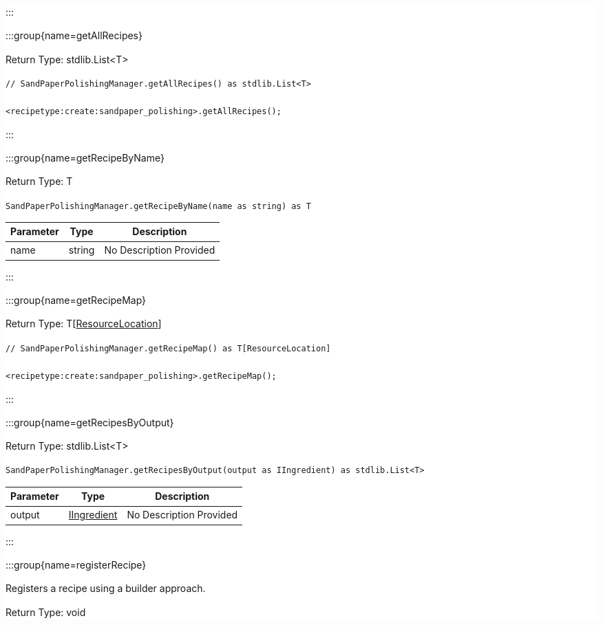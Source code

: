 
:::

:::group{name=getAllRecipes}

Return Type: stdlib.List&lt;T&gt;

```zenscript
// SandPaperPolishingManager.getAllRecipes() as stdlib.List<T>

<recipetype:create:sandpaper_polishing>.getAllRecipes();
```

:::

:::group{name=getRecipeByName}

Return Type: T

```zenscript
SandPaperPolishingManager.getRecipeByName(name as string) as T
```

| Parameter | Type | Description |
|-----------|------|-------------|
| name | string | No Description Provided |


:::

:::group{name=getRecipeMap}

Return Type: T[[ResourceLocation](/vanilla/api/resource/ResourceLocation)]

```zenscript
// SandPaperPolishingManager.getRecipeMap() as T[ResourceLocation]

<recipetype:create:sandpaper_polishing>.getRecipeMap();
```

:::

:::group{name=getRecipesByOutput}

Return Type: stdlib.List&lt;T&gt;

```zenscript
SandPaperPolishingManager.getRecipesByOutput(output as IIngredient) as stdlib.List<T>
```

| Parameter | Type | Description |
|-----------|------|-------------|
| output | [IIngredient](/vanilla/api/ingredient/IIngredient) | No Description Provided |


:::

:::group{name=registerRecipe}

Registers a recipe using a builder approach.

Return Type: void
